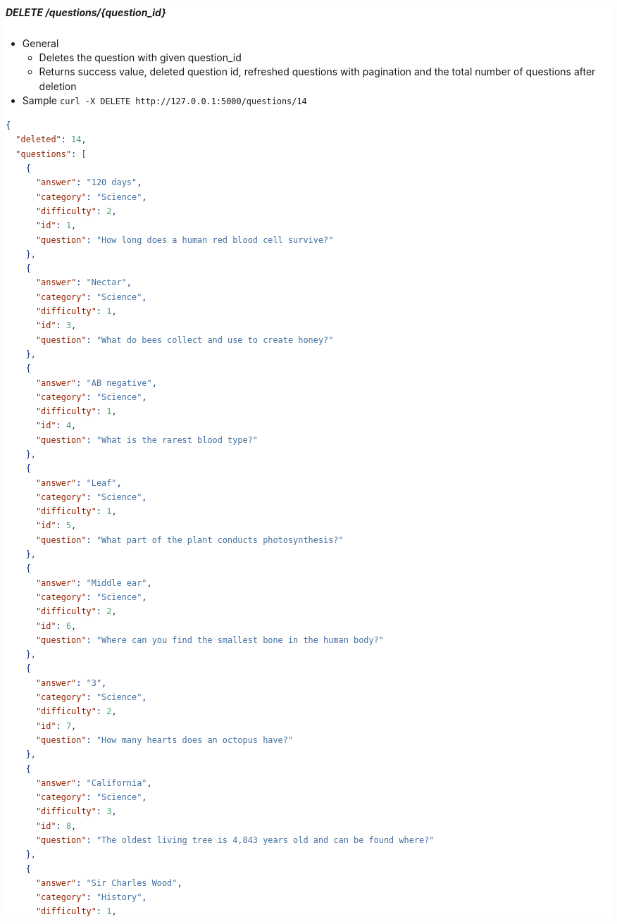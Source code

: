 ##### DELETE /questions/{question_id}
* General
    * Deletes the question with given question_id
    * Returns success value, deleted question id, refreshed questions with pagination and the total number of questions after deletion
* Sample ```curl -X DELETE http://127.0.0.1:5000/questions/14```
```json
{
  "deleted": 14,
  "questions": [
    {
      "answer": "120 days",
      "category": "Science",
      "difficulty": 2,
      "id": 1,
      "question": "How long does a human red blood cell survive?"
    },
    {
      "answer": "Nectar",
      "category": "Science",
      "difficulty": 1,
      "id": 3,
      "question": "What do bees collect and use to create honey?"
    },
    {
      "answer": "AB negative",
      "category": "Science",
      "difficulty": 1,
      "id": 4,
      "question": "What is the rarest blood type?"
    },
    {
      "answer": "Leaf",
      "category": "Science",
      "difficulty": 1,
      "id": 5,
      "question": "What part of the plant conducts photosynthesis?"
    },
    {
      "answer": "Middle ear",
      "category": "Science",
      "difficulty": 2,
      "id": 6,
      "question": "Where can you find the smallest bone in the human body?"
    },
    {
      "answer": "3",
      "category": "Science",
      "difficulty": 2,
      "id": 7,
      "question": "How many hearts does an octopus have?"
    },
    {
      "answer": "California",
      "category": "Science",
      "difficulty": 3,
      "id": 8,
      "question": "The oldest living tree is 4,843 years old and can be found where?"
    },
    {
      "answer": "Sir Charles Wood",
      "category": "History",
      "difficulty": 1,
```